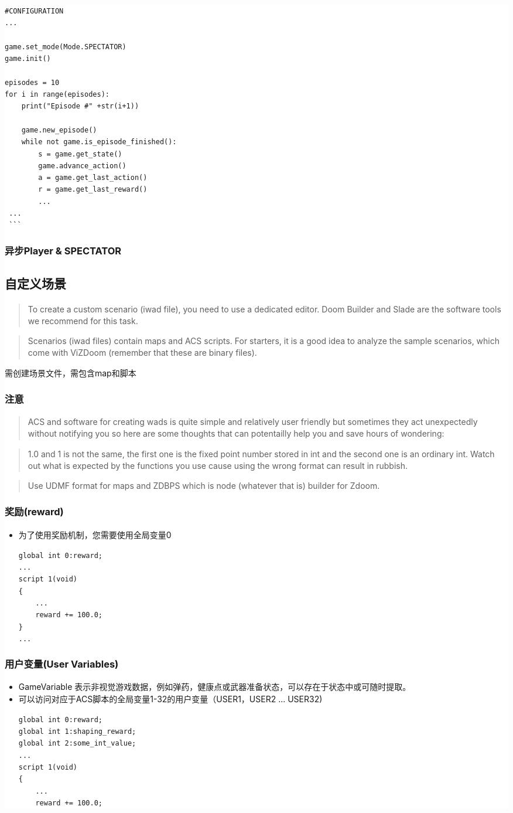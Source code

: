     #CONFIGURATION
    ...

    game.set_mode(Mode.SPECTATOR)
    game.init()

    episodes = 10
    for i in range(episodes):
        print("Episode #" +str(i+1))

        game.new_episode()
        while not game.is_episode_finished():
            s = game.get_state()
            game.advance_action()
            a = game.get_last_action()
            r = game.get_last_reward()
            ...
     ...    
     ```
### 异步Player & SPECTATOR

## 自定义场景
> To create a custom scenario (iwad file), you need to use a dedicated editor. Doom Builder and Slade are the software tools we recommend for this task.

> Scenarios (iwad files) contain maps and ACS scripts. For starters, it is a good idea to analyze the sample scenarios, which come with ViZDoom (remember that these are binary files).

需创建场景文件，需包含map和脚本
### 注意
> ACS and software for creating wads is quite simple and relatively user friendly but sometimes they act unexpectedly without notifying you so here are some thoughts that can potentailly help you and save hours of wondering:

> 1.0 and 1 is not the same, the first one is the fixed point number stored in int and the second one is an ordinary int. Watch out what is expected by the functions you use cause using the wrong format can result in rubbish.

> Use UDMF format for maps and ZDBPS which is node (whatever that is) builder for Zdoom.

### 奖励(reward)
- 为了使用奖励机制，您需要使用全局变量0
    ```
    global int 0:reward;
    ...
    script 1(void)
    {
        ...
        reward += 100.0;
    }
    ...
    ```
### 用户变量(User Variables)
- GameVariable 表示非视觉游戏数据，例如弹药，健康点或武器准备状态，可以存在于状态中或可随时提取。
- 可以访问对应于ACS脚本的全局变量1-32的用户变量（USER1，USER2 ... USER32)
    ```
    global int 0:reward;
    global int 1:shaping_reward;
    global int 2:some_int_value;
    ...
    script 1(void)
    {
        ...
        reward += 100.0;